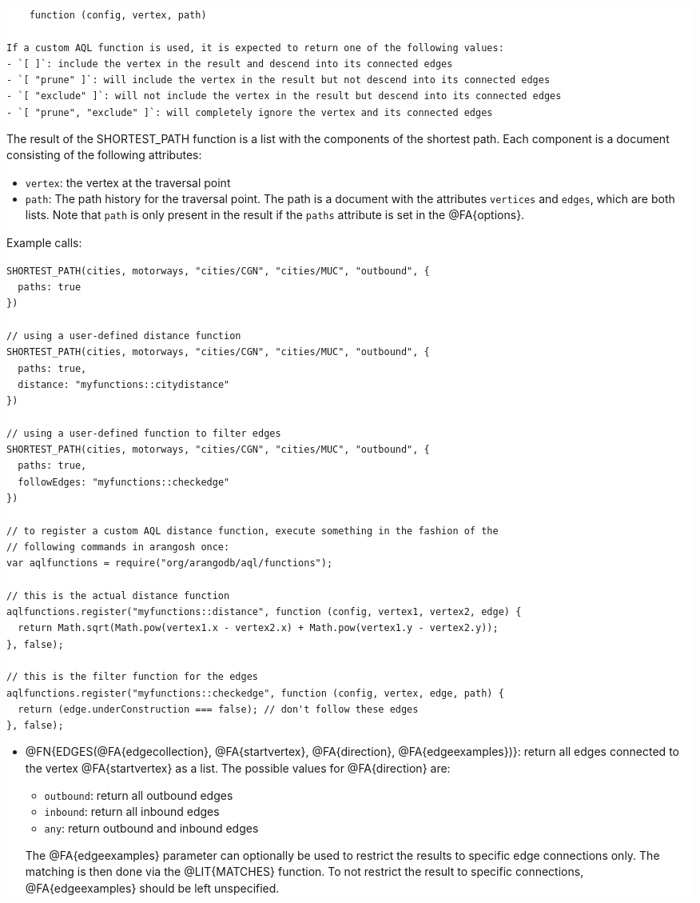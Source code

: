         function (config, vertex, path)

    If a custom AQL function is used, it is expected to return one of the following values:
    - `[ ]`: include the vertex in the result and descend into its connected edges
    - `[ "prune" ]`: will include the vertex in the result but not descend into its connected edges
    - `[ "exclude" ]`: will not include the vertex in the result but descend into its connected edges
    - `[ "prune", "exclude" ]`: will completely ignore the vertex and its connected edges

  The result of the SHORTEST_PATH function is a list with the components of the shortest
  path. Each component is a document consisting of the following attributes:
  - `vertex`: the vertex at the traversal point
  - `path`: The path history for the traversal point. The path is a document with the
    attributes `vertices` and `edges`, which are both lists. Note that `path` is only present
    in the result if the `paths` attribute is set in the @FA{options}. 

Example calls:

    SHORTEST_PATH(cities, motorways, "cities/CGN", "cities/MUC", "outbound", {
      paths: true
    })

    // using a user-defined distance function
    SHORTEST_PATH(cities, motorways, "cities/CGN", "cities/MUC", "outbound", {
      paths: true,
      distance: "myfunctions::citydistance"
    })

    // using a user-defined function to filter edges
    SHORTEST_PATH(cities, motorways, "cities/CGN", "cities/MUC", "outbound", {
      paths: true,
      followEdges: "myfunctions::checkedge"
    })

    // to register a custom AQL distance function, execute something in the fashion of the 
    // following commands in arangosh once: 
    var aqlfunctions = require("org/arangodb/aql/functions");

    // this is the actual distance function
    aqlfunctions.register("myfunctions::distance", function (config, vertex1, vertex2, edge) { 
      return Math.sqrt(Math.pow(vertex1.x - vertex2.x) + Math.pow(vertex1.y - vertex2.y));
    }, false);

    // this is the filter function for the edges
    aqlfunctions.register("myfunctions::checkedge", function (config, vertex, edge, path) { 
      return (edge.underConstruction === false); // don't follow these edges
    }, false);

- @FN{EDGES(@FA{edgecollection}, @FA{startvertex}, @FA{direction}, @FA{edgeexamples})}:
  return all edges connected to the vertex @FA{startvertex} as a list. The possible values for
  @FA{direction} are:
  - `outbound`: return all outbound edges
  - `inbound`: return all inbound edges
  - `any`: return outbound and inbound edges
  
  The @FA{edgeexamples} parameter can optionally be used to restrict the results to specific
  edge connections only. The matching is then done via the @LIT{MATCHES} function.
  To not restrict the result to specific connections, @FA{edgeexamples} should be left
  unspecified. 
